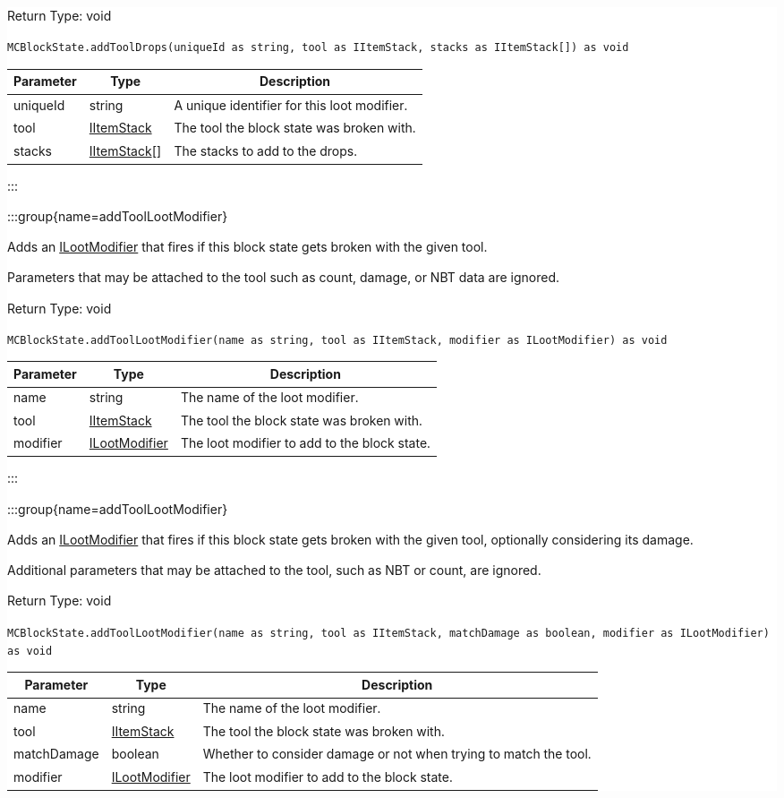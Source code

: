 Return Type: void

```zenscript
MCBlockState.addToolDrops(uniqueId as string, tool as IItemStack, stacks as IItemStack[]) as void
```

| Parameter | Type | Description |
|-----------|------|-------------|
| uniqueId | string | A unique identifier for this loot modifier. |
| tool | [IItemStack](/vanilla/api/items/IItemStack) | The tool the block state was broken with. |
| stacks | [IItemStack](/vanilla/api/items/IItemStack)[] | The stacks to add to the drops. |


:::

:::group{name=addToolLootModifier}

Adds an [ILootModifier](/vanilla/api/loot/modifiers/ILootModifier) that fires if this block state gets broken with the given tool.

 Parameters that may be attached to the tool such as count, damage, or NBT data are ignored.

Return Type: void

```zenscript
MCBlockState.addToolLootModifier(name as string, tool as IItemStack, modifier as ILootModifier) as void
```

| Parameter | Type | Description |
|-----------|------|-------------|
| name | string | The name of the loot modifier. |
| tool | [IItemStack](/vanilla/api/items/IItemStack) | The tool the block state was broken with. |
| modifier | [ILootModifier](/vanilla/api/loot/modifiers/ILootModifier) | The loot modifier to add to the block state. |


:::

:::group{name=addToolLootModifier}

Adds an [ILootModifier](/vanilla/api/loot/modifiers/ILootModifier) that fires if this block state gets broken with the given tool, optionally
 considering its damage.

 Additional parameters that may be attached to the tool, such as NBT or count, are ignored.

Return Type: void

```zenscript
MCBlockState.addToolLootModifier(name as string, tool as IItemStack, matchDamage as boolean, modifier as ILootModifier) as void
```

| Parameter | Type | Description |
|-----------|------|-------------|
| name | string | The name of the loot modifier. |
| tool | [IItemStack](/vanilla/api/items/IItemStack) | The tool the block state was broken with. |
| matchDamage | boolean | Whether to consider damage or not when trying to match the tool. |
| modifier | [ILootModifier](/vanilla/api/loot/modifiers/ILootModifier) | The loot modifier to add to the block state. |
